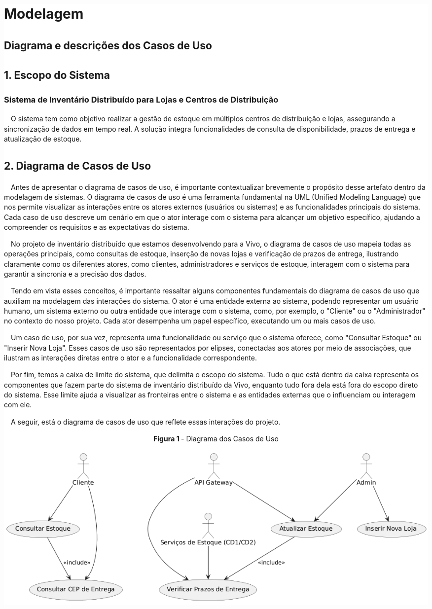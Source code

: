 # Modelagem

## Diagrama e descrições dos Casos de Uso

## 1. Escopo do Sistema

### Sistema de Inventário Distribuído para Lojas e Centros de Distribuição
&emsp;O sistema tem como objetivo realizar a gestão de estoque em múltiplos centros de distribuição e lojas, assegurando a sincronização de dados em tempo real. A solução integra funcionalidades de consulta de disponibilidade, prazos de entrega e atualização de estoque.

## 2. Diagrama de Casos de Uso

&emsp;Antes de apresentar o diagrama de casos de uso, é importante contextualizar brevemente o propósito desse artefato dentro da modelagem de sistemas. O diagrama de casos de uso é uma ferramenta fundamental na UML (Unified Modeling Language) que nos permite visualizar as interações entre os atores externos (usuários ou sistemas) e as funcionalidades principais do sistema. Cada caso de uso descreve um cenário em que o ator interage com o sistema para alcançar um objetivo específico, ajudando a compreender os requisitos e as expectativas do sistema. 

&emsp;No projeto de inventário distribuído que estamos desenvolvendo para a Vivo, o diagrama de casos de uso mapeia todas as operações principais, como consultas de estoque, inserção de novas lojas e verificação de prazos de entrega, ilustrando claramente como os diferentes atores, como clientes, administradores e serviços de estoque, interagem com o sistema para garantir a sincronia e a precisão dos dados.

&emsp;Tendo em vista esses conceitos, é importante ressaltar alguns componentes fundamentais do diagrama de casos de uso que auxiliam na modelagem das interações do sistema. O ator é uma entidade externa ao sistema, podendo representar um usuário humano, um sistema externo ou outra entidade que interage com o sistema, como, por exemplo, o "Cliente" ou o "Administrador" no contexto do nosso projeto. Cada ator desempenha um papel específico, executando um ou mais casos de uso.

&emsp;Um caso de uso, por sua vez, representa uma funcionalidade ou serviço que o sistema oferece, como "Consultar Estoque" ou "Inserir Nova Loja". Esses casos de uso são representados por elipses, conectadas aos atores por meio de associações, que ilustram as interações diretas entre o ator e a funcionalidade correspondente.

&emsp;Por fim, temos a caixa de limite do sistema, que delimita o escopo do sistema. Tudo o que está dentro da caixa representa os componentes que fazem parte do sistema de inventário distribuído da Vivo, enquanto tudo fora dela está fora do escopo direto do sistema. Esse limite ajuda a visualizar as fronteiras entre o sistema e as entidades externas que o influenciam ou interagem com ele.

&emsp;A seguir, está o diagrama de casos de uso que reflete essas interações do projeto.

<div align="center">
<p><b>Figura 1 </b>- Diagrama dos Casos de Uso </p> <img src=".\img\Diagrama Casos de Uso.png" alt="Diagrama Casos de Uso">